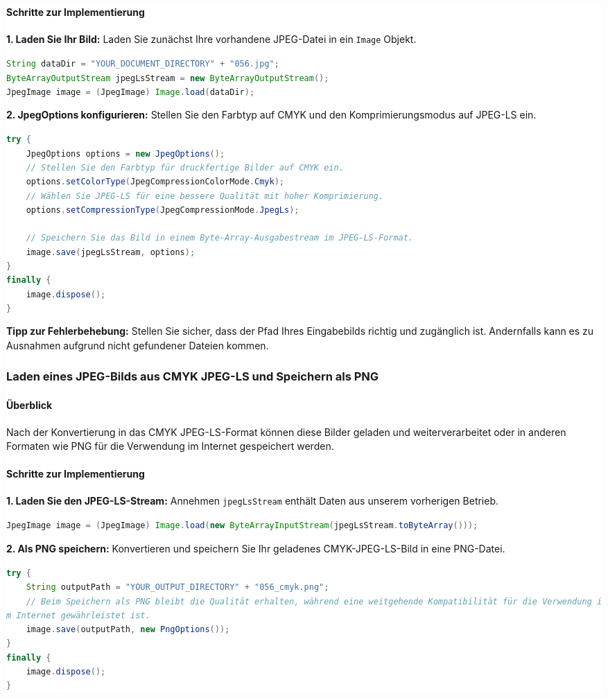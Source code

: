 #### Schritte zur Implementierung

**1. Laden Sie Ihr Bild:**
Laden Sie zunächst Ihre vorhandene JPEG-Datei in ein `Image` Objekt.
```java
String dataDir = "YOUR_DOCUMENT_DIRECTORY" + "056.jpg";
ByteArrayOutputStream jpegLsStream = new ByteArrayOutputStream();
JpegImage image = (JpegImage) Image.load(dataDir);
```

**2. JpegOptions konfigurieren:**
Stellen Sie den Farbtyp auf CMYK und den Komprimierungsmodus auf JPEG-LS ein.
```java
try {
    JpegOptions options = new JpegOptions();
    // Stellen Sie den Farbtyp für druckfertige Bilder auf CMYK ein.
    options.setColorType(JpegCompressionColorMode.Cmyk);
    // Wählen Sie JPEG-LS für eine bessere Qualität mit hoher Komprimierung.
    options.setCompressionType(JpegCompressionMode.JpegLs);

    // Speichern Sie das Bild in einem Byte-Array-Ausgabestream im JPEG-LS-Format.
    image.save(jpegLsStream, options);
}
finally {
    image.dispose();
}
```

**Tipp zur Fehlerbehebung:** Stellen Sie sicher, dass der Pfad Ihres Eingabebilds richtig und zugänglich ist. Andernfalls kann es zu Ausnahmen aufgrund nicht gefundener Dateien kommen.

### Laden eines JPEG-Bilds aus CMYK JPEG-LS und Speichern als PNG

#### Überblick
Nach der Konvertierung in das CMYK JPEG-LS-Format können diese Bilder geladen und weiterverarbeitet oder in anderen Formaten wie PNG für die Verwendung im Internet gespeichert werden.

#### Schritte zur Implementierung

**1. Laden Sie den JPEG-LS-Stream:**
Annehmen `jpegLsStream` enthält Daten aus unserem vorherigen Betrieb.
```java
JpegImage image = (JpegImage) Image.load(new ByteArrayInputStream(jpegLsStream.toByteArray()));
```

**2. Als PNG speichern:**
Konvertieren und speichern Sie Ihr geladenes CMYK-JPEG-LS-Bild in eine PNG-Datei.
```java
try {
    String outputPath = "YOUR_OUTPUT_DIRECTORY" + "056_cmyk.png";
    // Beim Speichern als PNG bleibt die Qualität erhalten, während eine weitgehende Kompatibilität für die Verwendung im Internet gewährleistet ist.
    image.save(outputPath, new PngOptions());
}
finally {
    image.dispose();
}
```
